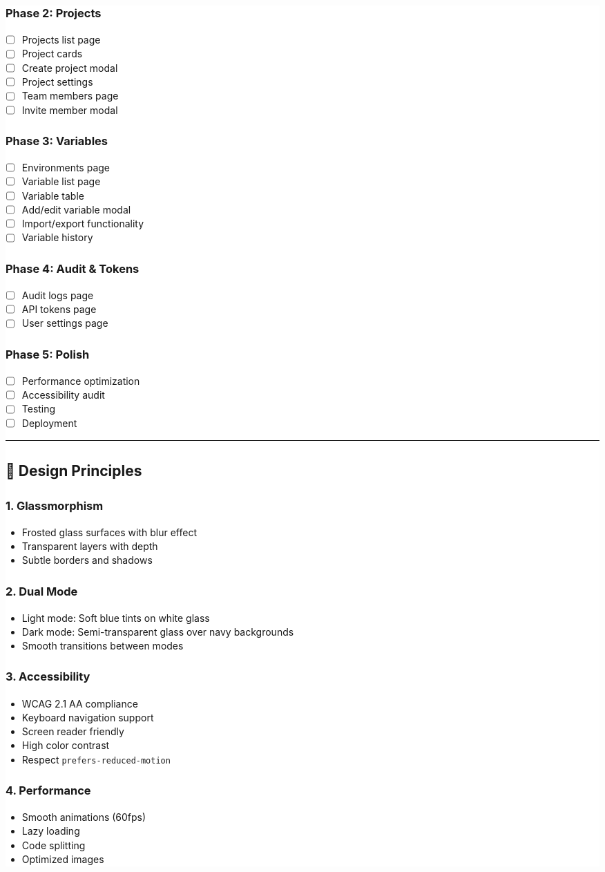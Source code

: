 ### Phase 2: Projects
- [ ] Projects list page
- [ ] Project cards
- [ ] Create project modal
- [ ] Project settings
- [ ] Team members page
- [ ] Invite member modal

### Phase 3: Variables
- [ ] Environments page
- [ ] Variable list page
- [ ] Variable table
- [ ] Add/edit variable modal
- [ ] Import/export functionality
- [ ] Variable history

### Phase 4: Audit & Tokens
- [ ] Audit logs page
- [ ] API tokens page
- [ ] User settings page

### Phase 5: Polish
- [ ] Performance optimization
- [ ] Accessibility audit
- [ ] Testing
- [ ] Deployment

---

## 🎯 Design Principles

### 1. **Glassmorphism**
- Frosted glass surfaces with blur effect
- Transparent layers with depth
- Subtle borders and shadows

### 2. **Dual Mode**
- Light mode: Soft blue tints on white glass
- Dark mode: Semi-transparent glass over navy backgrounds
- Smooth transitions between modes

### 3. **Accessibility**
- WCAG 2.1 AA compliance
- Keyboard navigation support
- Screen reader friendly
- High color contrast
- Respect `prefers-reduced-motion`

### 4. **Performance**
- Smooth animations (60fps)
- Lazy loading
- Code splitting
- Optimized images
